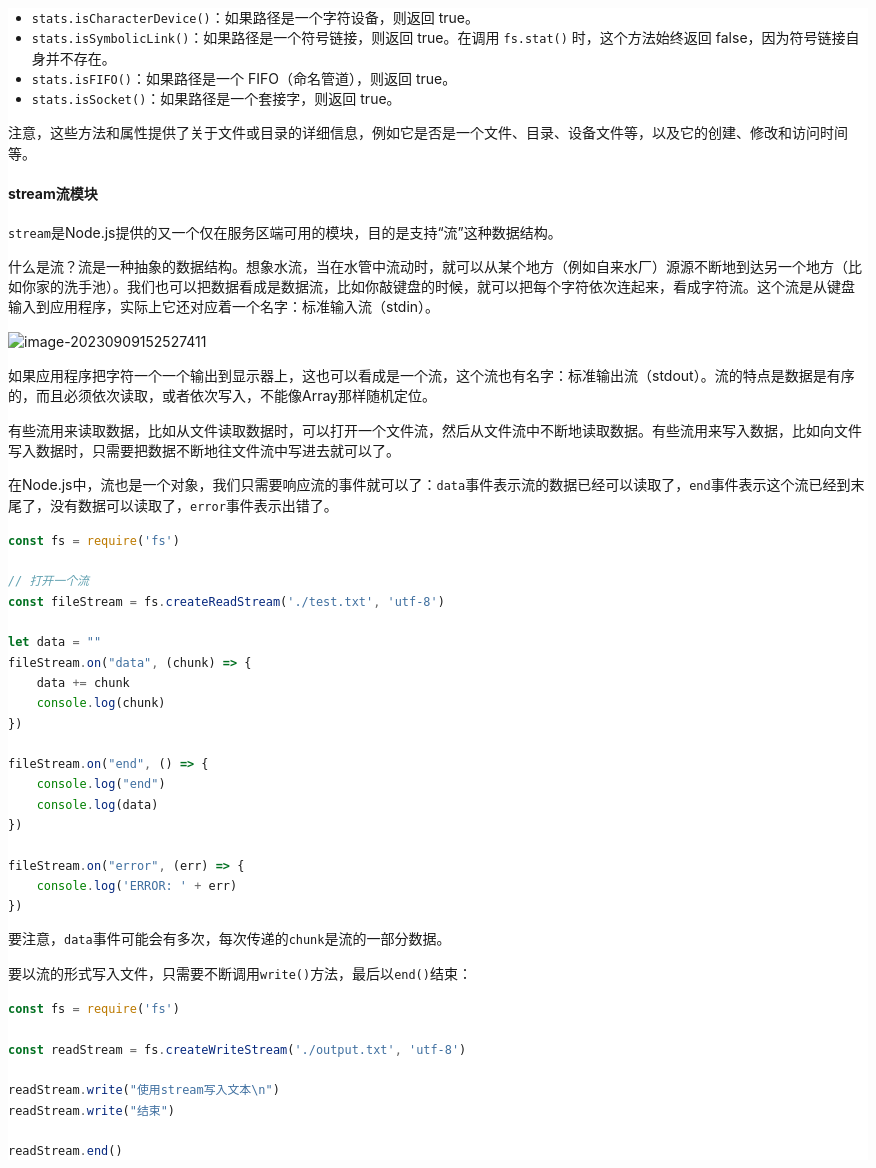 - `stats.isCharacterDevice()`：如果路径是一个字符设备，则返回 true。
- `stats.isSymbolicLink()`：如果路径是一个符号链接，则返回 true。在调用 `fs.stat()` 时，这个方法始终返回 false，因为符号链接自身并不存在。
- `stats.isFIFO()`：如果路径是一个 FIFO（命名管道），则返回 true。
- `stats.isSocket()`：如果路径是一个套接字，则返回 true。

注意，这些方法和属性提供了关于文件或目录的详细信息，例如它是否是一个文件、目录、设备文件等，以及它的创建、修改和访问时间等。

####  stream流模块

`stream`是Node.js提供的又一个仅在服务区端可用的模块，目的是支持“流”这种数据结构。

什么是流？流是一种抽象的数据结构。想象水流，当在水管中流动时，就可以从某个地方（例如自来水厂）源源不断地到达另一个地方（比如你家的洗手池）。我们也可以把数据看成是数据流，比如你敲键盘的时候，就可以把每个字符依次连起来，看成字符流。这个流是从键盘输入到应用程序，实际上它还对应着一个名字：标准输入流（stdin）。

![image-20230909152527411](https://trpora-1300527744.cos.ap-chongqing.myqcloud.com/img/202309091525476.png)

如果应用程序把字符一个一个输出到显示器上，这也可以看成是一个流，这个流也有名字：标准输出流（stdout）。流的特点是数据是有序的，而且必须依次读取，或者依次写入，不能像Array那样随机定位。

有些流用来读取数据，比如从文件读取数据时，可以打开一个文件流，然后从文件流中不断地读取数据。有些流用来写入数据，比如向文件写入数据时，只需要把数据不断地往文件流中写进去就可以了。

在Node.js中，流也是一个对象，我们只需要响应流的事件就可以了：`data`事件表示流的数据已经可以读取了，`end`事件表示这个流已经到末尾了，没有数据可以读取了，`error`事件表示出错了。

```javascript
const fs = require('fs')

// 打开一个流
const fileStream = fs.createReadStream('./test.txt', 'utf-8')

let data = ""
fileStream.on("data", (chunk) => {
    data += chunk
    console.log(chunk)
})

fileStream.on("end", () => {
    console.log("end")
    console.log(data)
})

fileStream.on("error", (err) => {
    console.log('ERROR: ' + err)
})
```

要注意，`data`事件可能会有多次，每次传递的`chunk`是流的一部分数据。

要以流的形式写入文件，只需要不断调用`write()`方法，最后以`end()`结束：

```javascript
const fs = require('fs')

const readStream = fs.createWriteStream('./output.txt', 'utf-8')

readStream.write("使用stream写入文本\n")
readStream.write("结束")

readStream.end()
```
